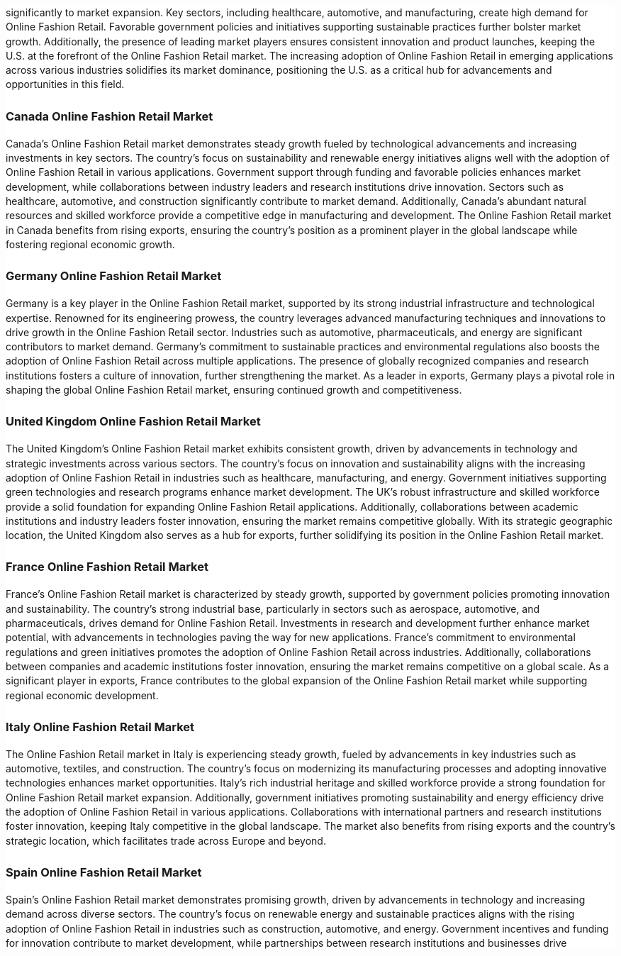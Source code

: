 significantly to market expansion. Key sectors, including healthcare, automotive, and manufacturing, create high demand for Online Fashion Retail. Favorable government policies and initiatives supporting sustainable practices further bolster market growth. Additionally, the presence of leading market players ensures consistent innovation and product launches, keeping the U.S. at the forefront of the Online Fashion Retail market. The increasing adoption of Online Fashion Retail in emerging applications across various industries solidifies its market dominance, positioning the U.S. as a critical hub for advancements and opportunities in this field.</p><h3>Canada Online Fashion Retail Market</h3><p>Canada&rsquo;s Online Fashion Retail market demonstrates steady growth fueled by technological advancements and increasing investments in key sectors. The country&rsquo;s focus on sustainability and renewable energy initiatives aligns well with the adoption of Online Fashion Retail in various applications. Government support through funding and favorable policies enhances market development, while collaborations between industry leaders and research institutions drive innovation. Sectors such as healthcare, automotive, and construction significantly contribute to market demand. Additionally, Canada&rsquo;s abundant natural resources and skilled workforce provide a competitive edge in manufacturing and development. The Online Fashion Retail market in Canada benefits from rising exports, ensuring the country&rsquo;s position as a prominent player in the global landscape while fostering regional economic growth.</p><h3>Germany Online Fashion Retail Market</h3><p>Germany is a key player in the Online Fashion Retail market, supported by its strong industrial infrastructure and technological expertise. Renowned for its engineering prowess, the country leverages advanced manufacturing techniques and innovations to drive growth in the Online Fashion Retail sector. Industries such as automotive, pharmaceuticals, and energy are significant contributors to market demand. Germany&rsquo;s commitment to sustainable practices and environmental regulations also boosts the adoption of Online Fashion Retail across multiple applications. The presence of globally recognized companies and research institutions fosters a culture of innovation, further strengthening the market. As a leader in exports, Germany plays a pivotal role in shaping the global Online Fashion Retail market, ensuring continued growth and competitiveness.</p><h3>United Kingdom Online Fashion Retail Market</h3><p>The United Kingdom&rsquo;s Online Fashion Retail market exhibits consistent growth, driven by advancements in technology and strategic investments across various sectors. The country&rsquo;s focus on innovation and sustainability aligns with the increasing adoption of Online Fashion Retail in industries such as healthcare, manufacturing, and energy. Government initiatives supporting green technologies and research programs enhance market development. The UK&rsquo;s robust infrastructure and skilled workforce provide a solid foundation for expanding Online Fashion Retail applications. Additionally, collaborations between academic institutions and industry leaders foster innovation, ensuring the market remains competitive globally. With its strategic geographic location, the United Kingdom also serves as a hub for exports, further solidifying its position in the Online Fashion Retail market.</p><h3>France Online Fashion Retail Market</h3><p>France&rsquo;s Online Fashion Retail market is characterized by steady growth, supported by government policies promoting innovation and sustainability. The country&rsquo;s strong industrial base, particularly in sectors such as aerospace, automotive, and pharmaceuticals, drives demand for Online Fashion Retail. Investments in research and development further enhance market potential, with advancements in technologies paving the way for new applications. France&rsquo;s commitment to environmental regulations and green initiatives promotes the adoption of Online Fashion Retail across industries. Additionally, collaborations between companies and academic institutions foster innovation, ensuring the market remains competitive on a global scale. As a significant player in exports, France contributes to the global expansion of the Online Fashion Retail market while supporting regional economic development.</p><h3>Italy Online Fashion Retail Market</h3><p>The Online Fashion Retail market in Italy is experiencing steady growth, fueled by advancements in key industries such as automotive, textiles, and construction. The country&rsquo;s focus on modernizing its manufacturing processes and adopting innovative technologies enhances market opportunities. Italy&rsquo;s rich industrial heritage and skilled workforce provide a strong foundation for Online Fashion Retail market expansion. Additionally, government initiatives promoting sustainability and energy efficiency drive the adoption of Online Fashion Retail in various applications. Collaborations with international partners and research institutions foster innovation, keeping Italy competitive in the global landscape. The market also benefits from rising exports and the country&rsquo;s strategic location, which facilitates trade across Europe and beyond.</p><h3>Spain Online Fashion Retail Market</h3><p>Spain&rsquo;s Online Fashion Retail market demonstrates promising growth, driven by advancements in technology and increasing demand across diverse sectors. The country&rsquo;s focus on renewable energy and sustainable practices aligns with the rising adoption of Online Fashion Retail in industries such as construction, automotive, and energy. Government incentives and funding for innovation contribute to market development, while partnerships between research institutions and businesses drive